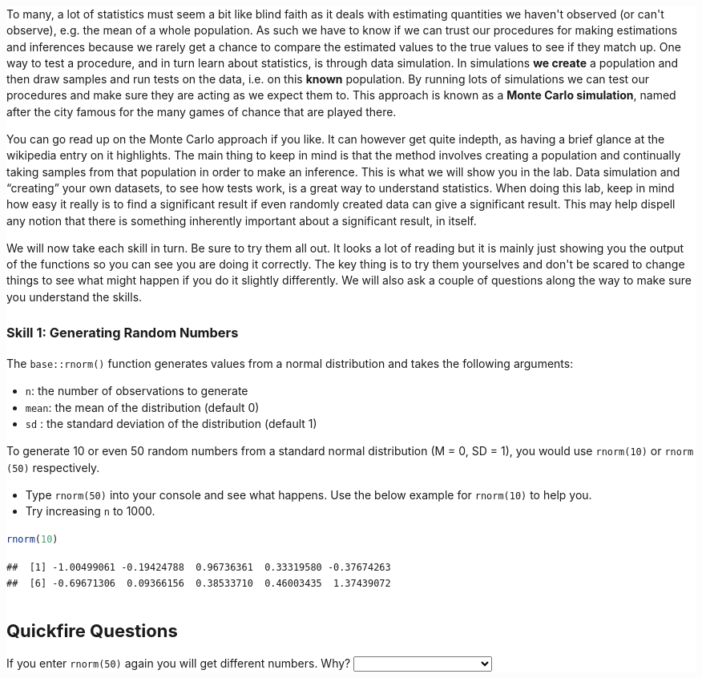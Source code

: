 To many, a lot of statistics must seem a bit like blind faith as it deals with estimating quantities we haven't observed (or can't observe), e.g. the mean of a whole population. As such we have to know if we can trust our procedures for making estimations and inferences because we rarely get a chance to compare the estimated values to the true values to see if they match up. One way to test a procedure, and in turn learn about statistics, is through data simulation. In simulations **we create** a population and then draw samples and run tests on the data, i.e. on this **known** population. By running lots of simulations we can test our procedures and make sure they are acting as we expect them to. This approach is known as a **Monte Carlo simulation**, named after the city famous for the many games of chance that are played there. 

<div class="info">
<p>You can go read up on the Monte Carlo approach if you like. It can however get quite indepth, as having a brief glance at the wikipedia entry on it highlights. The main thing to keep in mind is that the method involves creating a population and continually taking samples from that population in order to make an inference. This is what we will show you in the lab. Data simulation and “creating” your own datasets, to see how tests work, is a great way to understand statistics. When doing this lab, keep in mind how easy it really is to find a significant result if even randomly created data can give a significant result. This may help dispell any notion that there is something inherently important about a significant result, in itself.</p>
</div>

We will now take each skill in turn. Be sure to try them all out. It looks a lot of reading but it is mainly just showing you the output of the functions so you can see you are doing it correctly. The key thing is to try them yourselves and don't be scared to change things to see what might happen if you do it slightly differently. We will also ask a couple of questions along the way to make sure you understand the skills.

### Skill 1: Generating Random Numbers

The `base::rnorm()` function generates values from a normal distribution and takes the following arguments:

  + `n`: the number of observations to generate
  + `mean`: the mean of the distribution (default 0)
  + `sd` : the standard deviation of the distribution (default 1)

To generate 10 or even 50 random numbers from a standard normal distribution (M = 0, SD = 1), you would use `rnorm(10)` or `rnorm(50)` respectively.  

* Type `rnorm(50)` into your console and see what happens. Use the below example for `rnorm(10)` to help you.  
* Try increasing `n` to 1000.  


```r
rnorm(10)
```

```
##  [1] -1.00499061 -0.19424788  0.96736361  0.33319580 -0.37674263
##  [6] -0.69671306  0.09366156  0.38533710  0.46003435  1.37439072
```
<br>
<span style="font-size: 22px; font-weight: bold; color: var(--green);">Quickfire Questions</span>  

If you enter `rnorm(50)` again you will get different numbers. Why? <select class='solveme' data-answer='["The numbers are random"]'> <option></option> <option>I have made a mistake</option> <option>The numbers are random</option> <option>R has made a mistake</option> <option>Phil has made a mistake</option></select>
